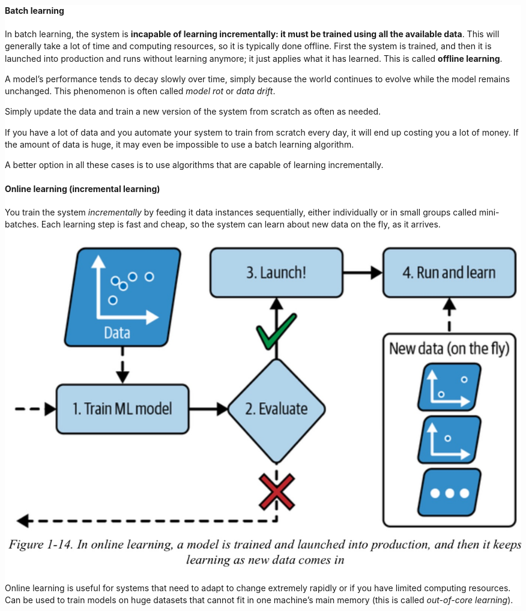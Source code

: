 #### Batch learning
In batch learning, the system is **incapable of learning incrementally: it must be trained using all the available data**. This will generally take a lot of time and computing resources, so it is typically done offline. First the system is trained, and then it is launched into production and runs without learning anymore; it just applies what it has learned. This is called **offline learning**.

A model’s performance tends to decay slowly over time, simply because the world continues to evolve while the model remains unchanged. This phenomenon is often called *model rot* or *data drift*.

Simply update the data and train a new version of the system from scratch as often as needed.

If you have a lot of data and you automate your system to train from scratch every day, it will end up costing you a lot of money. If the amount of data is huge, it may even be impossible to use a batch learning algorithm.

A better option in all these cases is to use algorithms that are capable of learning incrementally.

#### Online learning (incremental learning)
You train the system *incrementally* by feeding it data instances sequentially, either individually or in small groups called mini-batches. Each learning step is fast and cheap, so the system can learn about new data on the fly, as it arrives.

![img](./assets/fig-1_14.jpg)

Online learning is useful for systems that need to adapt to change extremely rapidly or if you have limited computing resources.
Can be used to train models on huge datasets that cannot fit in one machine’s main memory (this is called *out-of-core learning*).
